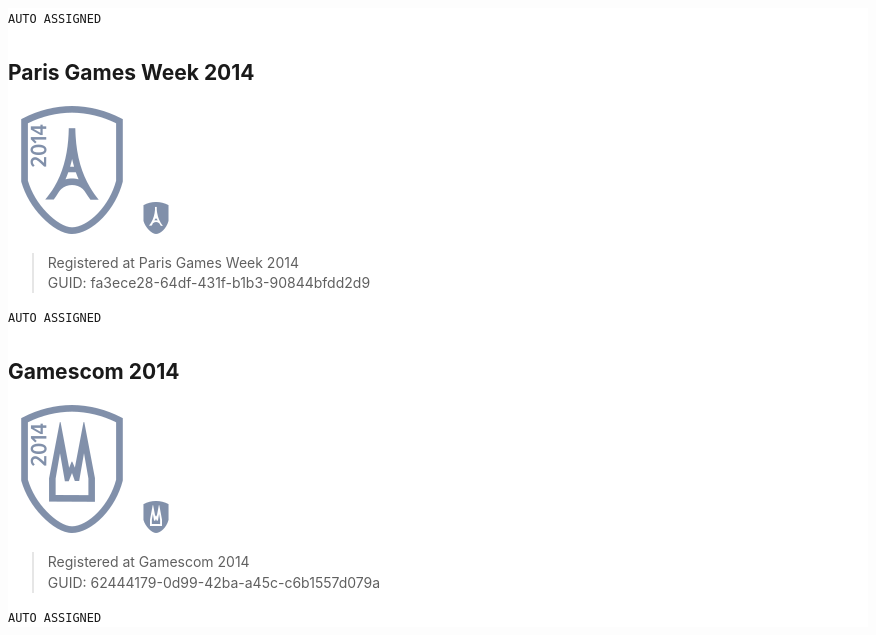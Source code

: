 ```md title='Badge Code: (Available until: 30.06.2017)'
AUTO ASSIGNED
```

## Paris Games Week 2014

![ts](/img/cheat-sheets/teamspeak-badges/paris_gamesweek_2014_details.svg)
![ts](/img/cheat-sheets/teamspeak-badges/paris_gamesweek_2014.svg)
>Registered at Paris Games Week 2014​ <br/>
>GUID: fa3ece28-64df-431f-b1b3-90844bfdd2d9

```md title='Badge Code: (Available until: 30.06.2017)'
AUTO ASSIGNED
```

## Gamescom 2014

![ts](/img/cheat-sheets/teamspeak-badges/gamescom_2014_details.svg)
![ts](/img/cheat-sheets/teamspeak-badges/gamescom_2014.svg)
>Registered at Gamescom 2014 <br/>
>GUID: 62444179-0d99-42ba-a45c-c6b1557d079a

```md title='Badge Code: (Available until: 30.06.2017)'
AUTO ASSIGNED
```

